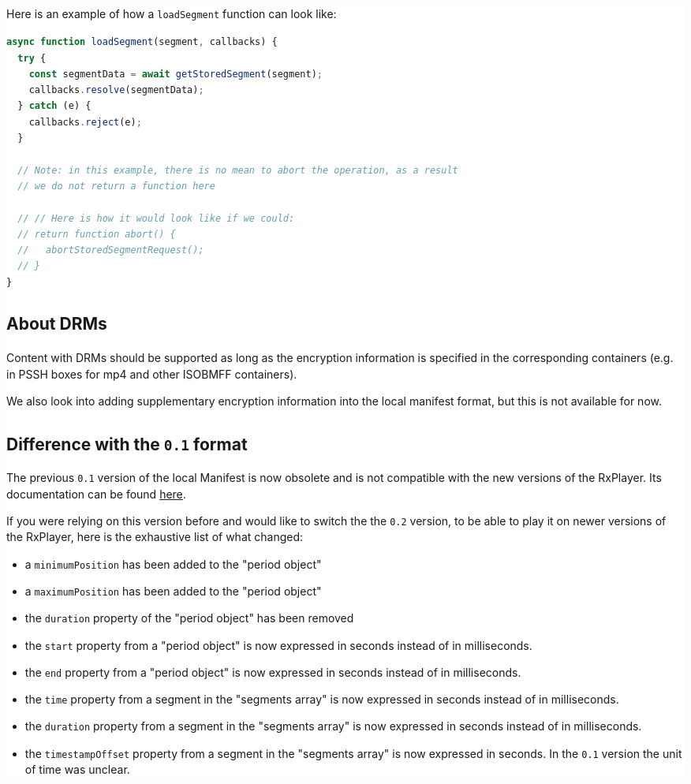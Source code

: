 Here is an example of how a `loadSegment` function can look like:

```js
async function loadSegment(segment, callbacks) {
  try {
    const segmentData = await getStoredSegment(segment);
    callbacks.resolve(segmentData);
  } catch (e) {
    callbacks.reject(e);
  }

  // Note: in this example, there is no mean to abort the operation, as a result
  // we do not return a function here

  // // Here is how it would look like if we could:
  // return function abort() {
  //   abortStoredSegmentRequest();
  // }
}
```

## About DRMs

Content with DRMs should be supported as long as the encryption information is
specified in the corresponding containers (e.g. in PSSH boxes for mp4 and other
ISOBMFF containers).

We also look into adding supplementary encryption information into the local
manifest format, but this is not available for now.

## Difference with the `0.1` format

The previous `0.1` version of the local Manifest is now obsolete and is not
compatible with the new versions of the RxPlayer.
Its documentation can be found [here](./Local_Manifest_v0.1.md).

If you were relying on this version before and would like to switch the the
`0.2` version, to be able to play it on newer versions of the RxPlayer, here
is the exhaustive list of what changed:

- a `minimumPosition` has been added to the "period object"

- a `maximumPosition` has been added to the "period object"

- the `duration` property of the "period object" has been removed

- the `start` property from a "period object" is now expressed in seconds
  instead of in milliseconds.

- the `end` property from a "period object" is now expressed in seconds
  instead of in milliseconds.

- the `time` property from a segment in the "segments array" is now expressed
  in seconds instead of in milliseconds.

- the `duration` property from a segment in the "segments array" is now
  expressed in seconds instead of in milliseconds.

- the `timestampOffset` property from a segment in the "segments array" is now
  expressed in seconds. In the `0.1` version the unit of time was unclear.
